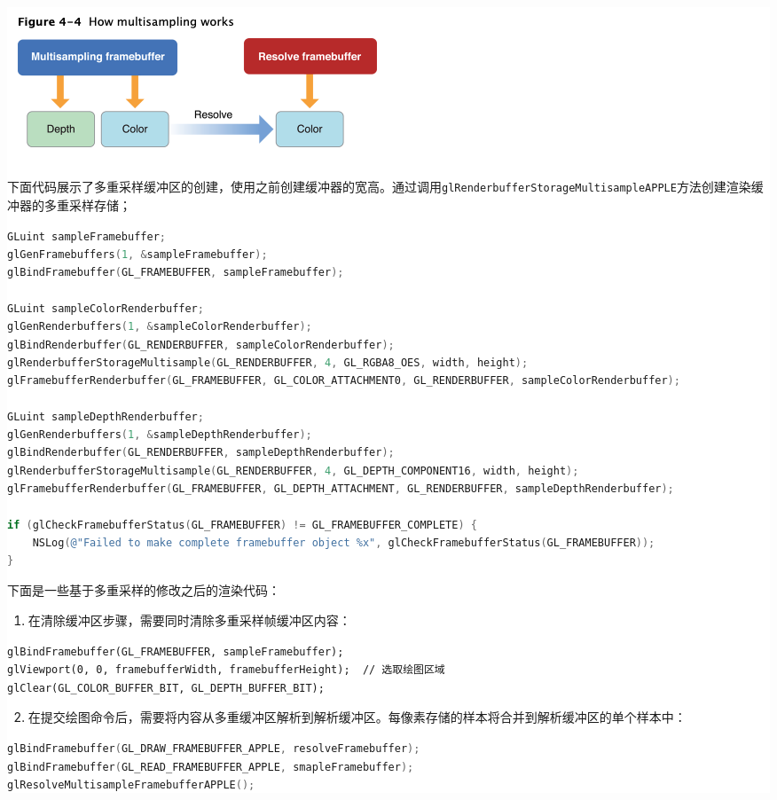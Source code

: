 ![How multisampling](/img/article/20190519/8.png)

下面代码展示了多重采样缓冲区的创建，使用之前创建缓冲器的宽高。通过调用`glRenderbufferStorageMultisampleAPPLE`方法创建渲染缓冲器的多重采样存储；

``` objectivec
GLuint sampleFramebuffer;
glGenFramebuffers(1, &sampleFramebuffer);
glBindFramebuffer(GL_FRAMEBUFFER, sampleFramebuffer);

GLuint sampleColorRenderbuffer;
glGenRenderbuffers(1, &sampleColorRenderbuffer);
glBindRenderbuffer(GL_RENDERBUFFER, sampleColorRenderbuffer);
glRenderbufferStorageMultisample(GL_RENDERBUFFER, 4, GL_RGBA8_OES, width, height);
glFramebufferRenderbuffer(GL_FRAMEBUFFER, GL_COLOR_ATTACHMENT0, GL_RENDERBUFFER, sampleColorRenderbuffer);

GLuint sampleDepthRenderbuffer;
glGenRenderbuffers(1, &sampleDepthRenderbuffer);
glBindRenderbuffer(GL_RENDERBUFFER, sampleDepthRenderbuffer);
glRenderbufferStorageMultisample(GL_RENDERBUFFER, 4, GL_DEPTH_COMPONENT16, width, height);
glFramebufferRenderbuffer(GL_FRAMEBUFFER, GL_DEPTH_ATTACHMENT, GL_RENDERBUFFER, sampleDepthRenderbuffer);

if (glCheckFramebufferStatus(GL_FRAMEBUFFER) != GL_FRAMEBUFFER_COMPLETE) {
    NSLog(@"Failed to make complete framebuffer object %x", glCheckFramebufferStatus(GL_FRAMEBUFFER));
}
```

下面是一些基于多重采样的修改之后的渲染代码：
1. 在清除缓冲区步骤，需要同时清除多重采样帧缓冲区内容：

``` obejctivec
glBindFramebuffer(GL_FRAMEBUFFER, sampleFramebuffer);
glViewport(0, 0, framebufferWidth, framebufferHeight);  // 选取绘图区域
glClear(GL_COLOR_BUFFER_BIT, GL_DEPTH_BUFFER_BIT);
```

2. 在提交绘图命令后，需要将内容从多重缓冲区解析到解析缓冲区。每像素存储的样本将合并到解析缓冲区的单个样本中：

``` objectivec
glBindFramebuffer(GL_DRAW_FRAMEBUFFER_APPLE, resolveFramebuffer);
glBindFramebuffer(GL_READ_FRAMEBUFFER_APPLE, smapleFramebuffer);
glResolveMultisampleFramebufferAPPLE();
```

